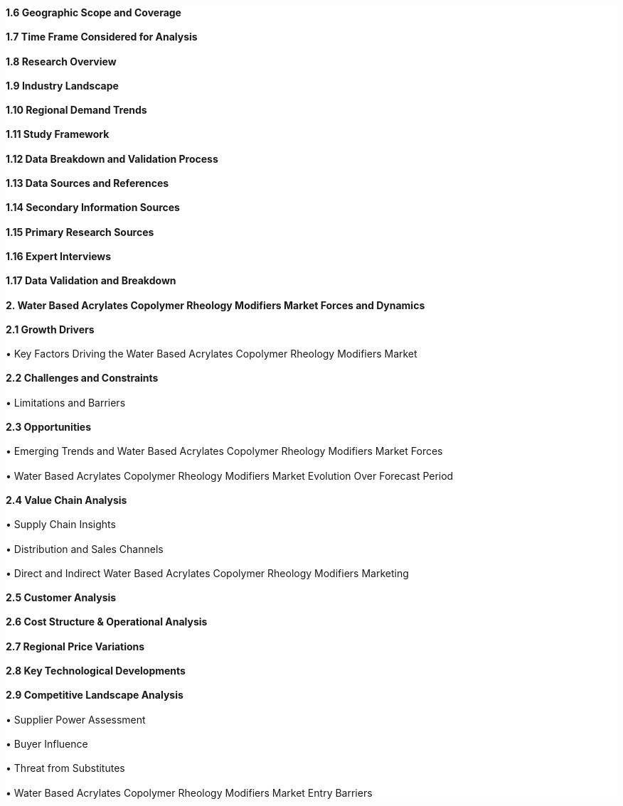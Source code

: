 <strong>1.6 Geographic Scope and Coverage</strong>

<strong>1.7 Time Frame Considered for Analysis</strong>

<strong>1.8 Research Overview</strong>

<strong>1.9 Industry Landscape</strong>

<strong>1.10 Regional Demand Trends</strong>

<strong>1.11 Study Framework</strong>

<strong>1.12 Data Breakdown and Validation Process</strong>

<strong>1.13 Data Sources and References</strong>

<strong>1.14 Secondary Information Sources</strong>

<strong>1.15 Primary Research Sources</strong>

<strong>1.16 Expert Interviews</strong>

<strong>1.17 Data Validation and Breakdown</strong>

<strong>2. Water Based Acrylates Copolymer Rheology Modifiers Market Forces and Dynamics</strong>

<strong>2.1 Growth Drivers</strong>

• Key Factors Driving the Water Based Acrylates Copolymer Rheology Modifiers Market

<strong>2.2 Challenges and Constraints</strong>

• Limitations and Barriers

<strong>2.3 Opportunities</strong>

• Emerging Trends and Water Based Acrylates Copolymer Rheology Modifiers Market Forces

• Water Based Acrylates Copolymer Rheology Modifiers Market Evolution Over Forecast Period

<strong>2.4 Value Chain Analysis</strong>

• Supply Chain Insights

• Distribution and Sales Channels

• Direct and Indirect Water Based Acrylates Copolymer Rheology Modifiers Marketing

<strong>2.5 Customer Analysis</strong>

<strong>2.6 Cost Structure & Operational Analysis</strong>

<strong>2.7 Regional Price Variations</strong>

<strong>2.8 Key Technological Developments</strong>

<strong>2.9 Competitive Landscape Analysis</strong>

• Supplier Power Assessment

• Buyer Influence

• Threat from Substitutes

• Water Based Acrylates Copolymer Rheology Modifiers Market Entry Barriers
